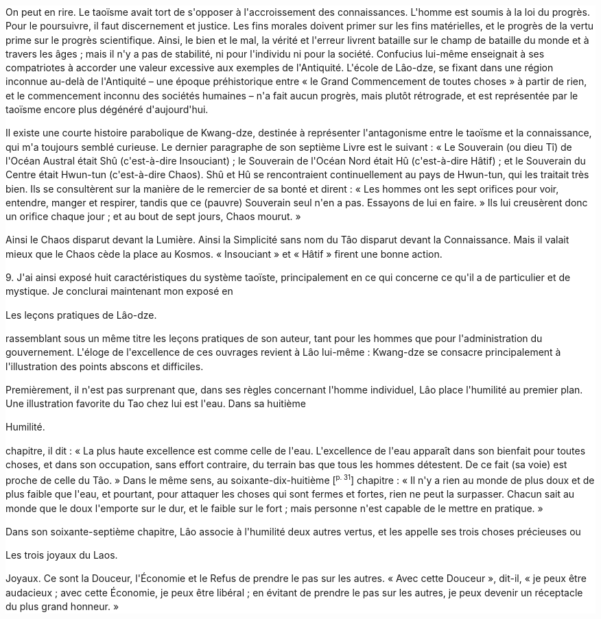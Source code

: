 On peut en rire. Le taoïsme avait tort de s'opposer à l'accroissement des connaissances. L'homme est soumis à la loi du progrès. Pour le poursuivre, il faut discernement et justice. Les fins morales doivent primer sur les fins matérielles, et le progrès de la vertu prime sur le progrès scientifique. Ainsi, le bien et le mal, la vérité et l'erreur livrent bataille sur le champ de bataille du monde et à travers les âges ; mais il n'y a pas de stabilité, ni pour l'individu ni pour la société. Confucius lui-même enseignait à ses compatriotes à accorder une valeur excessive aux exemples de l'Antiquité. L'école de Lâo-dze, se fixant dans une région inconnue au-delà de l'Antiquité – une époque préhistorique entre « le Grand Commencement de toutes choses » à partir de rien, et le commencement inconnu des sociétés humaines – n'a fait aucun progrès, mais plutôt rétrograde, et est représentée par le taoïsme encore plus dégénéré d'aujourd'hui.

Il existe une courte histoire parabolique de Kwang-dze, destinée à représenter l'antagonisme entre le taoïsme et la connaissance, qui m'a toujours semblé curieuse. Le dernier paragraphe de son septième Livre est le suivant : « Le Souverain (ou dieu Tî) de l'Océan Austral était Shû (c'est-à-dire Insouciant) ; le Souverain de l'Océan Nord était Hû (c'est-à-dire Hâtif) ; et le Souverain du Centre était Hwun-tun (c'est-à-dire Chaos). Shû et Hû se rencontraient continuellement au pays de Hwun-tun, qui les traitait très bien. Ils se consultèrent sur la manière de le remercier de sa bonté et dirent : « Les hommes ont les sept orifices pour voir, entendre, manger et respirer, tandis que ce (pauvre) Souverain seul n'en a pas. Essayons de lui en faire. » Ils lui creusèrent donc un orifice chaque jour ; et au bout de sept jours, Chaos mourut. »

Ainsi le Chaos disparut devant la Lumière. Ainsi la Simplicité sans nom du Tâo disparut devant la Connaissance. Mais il valait mieux que le Chaos cède la place au Kosmos. « Insouciant » et « Hâtif » firent une bonne action.

9\. J'ai ainsi exposé huit caractéristiques du système taoïste, principalement en ce qui concerne ce qu'il a de particulier et de mystique. Je conclurai maintenant mon exposé en

Les leçons pratiques de Lâo-dze.

rassemblant sous un même titre les leçons pratiques de son auteur, tant pour les hommes que pour l'administration du gouvernement. L'éloge de l'excellence de ces ouvrages revient à Lâo lui-même : Kwang-dze se consacre principalement à l'illustration des points abscons et difficiles.

Premièrement, il n'est pas surprenant que, dans ses règles concernant l'homme individuel, Lâo place l'humilité au premier plan. Une illustration favorite du Tao chez lui est l'eau. Dans sa huitième

Humilité.

chapitre, il dit : « La plus haute excellence est comme celle de l'eau. L'excellence de l'eau apparaît dans son bienfait pour toutes choses, et dans son occupation, sans effort contraire, du terrain bas que tous les hommes détestent. De ce fait (sa voie) est proche de celle du Tâo. » Dans le même sens, au soixante-dix-huitième <span id="p31">[<sup><small>p. 31</small></sup>]</span> chapitre : « Il n'y a rien au monde de plus doux et de plus faible que l'eau, et pourtant, pour attaquer les choses qui sont fermes et fortes, rien ne peut la surpasser. Chacun sait au monde que le doux l'emporte sur le dur, et le faible sur le fort ; mais personne n'est capable de le mettre en pratique. »

Dans son soixante-septième chapitre, Lâo associe à l'humilité deux autres vertus, et les appelle ses trois choses précieuses ou

Les trois joyaux du Laos.

Joyaux. Ce sont la Douceur, l'Économie et le Refus de prendre le pas sur les autres. « Avec cette Douceur », dit-il, « je peux être audacieux ; avec cette Économie, je peux être libéral ; en évitant de prendre le pas sur les autres, je peux devenir un réceptacle du plus grand honneur. »


[^8]: 12:1 Voir le Thésaurus Khang-hsî ( ![](/image/book/Taoism/Taoist_texts_vol_1/01200.jpg)) sous ![](/image/book/Taoism/Taoist_texts_vol_1/01201.jpg).
[^9]: 13:1 Langue et Langues, pp. 184, 185.
[^11]: 14:2 « Types de théorie éthique » de Martineau, I, p. 286, et toute son « Histoire conjecturale de la pensée de Spinoza ».
[^12]: 14:3 ![](/image/book/Taoism/Taoist_texts_vol_1/tao.jpg) est équivalent à ἡ ὁδός, la voie. Lorsque ce nom du système chrétien apparaît dans notre version révisée du Nouveau Testament, dans les Actes des Apôtres, la traduction littérale est respectée, la voie étant imprimée avec un W majuscule. Voir Actes ix. 2 ; xix. 9, 23 ; xxii. 4 ; xxiv. 14, 22.
[^13]: 15:1 ![](/image/book/Taoism/Taoist_texts_vol_1/01500.jpg). Le dictionnaire Khang-hsî définit thû par lû, route ou chemin. Medhurst donne « route ». Malheureusement, Morrison et Williams ont tous deux négligé cette définition du caractère. Giles a également une note in loc., montrant comment ce synonyme fixe le sens originel de Tâo dans le sens de « route ».
[^15]: 17:2 Voir « Histoires étranges d'un studio chinois », vol. i, p. i, note 2.
[^16]: 18:1 Kwang Khäng-dze est en tête de la liste des personnages de « Histoire des Immortels spirituels ( ![](/image/book/Taoism/Taoist_texts_vol_1/01800.jpg)), » de Ko Hung, écrite au quatrième siècle. « Il était », dit-on, « un Immortel d'autrefois, qui vit sur la colline de M'ung-thung dans une grotte de rochers. »
[^17]: 19:1 Car nous trouvons cette phrase chez M. Balfour : « Les esprits des morts, en la recevant, deviennent divins ; les dieux eux-mêmes doivent leur divinité à son influence ; et par elle le Ciel et la Terre furent produits. » La version de M. Giles est trop condensée : « Les êtres spirituels en tirèrent leur spiritualité, tandis que l'univers devint ce que nous le voyons maintenant. »
[^18]: 20:1 Comparez aussi le livre XXII, parr. 7, 8 et XXIII, par. 10.
[^19]: 20:2 M. Balfour avait donné pour cette phrase : « Au commencement de toutes choses, il n'y avait même pas le rien. Il n'y avait pas de noms ; ceux-ci sont apparus plus tard. » Dans sa critique de la version de M. Balfour en 1882, M. Giles proposait : « Au commencement de toutes choses, il n'y avait rien ; mais ce rien n'avait pas de nom. » Il donne maintenant, dans sa propre version, pour cela : « Au commencement du commencement, même le rien n'existait pas. Puis vint la période de l'innommé » ; une amélioration, certes, par rapport à l'autre ; mais qui peut difficilement être acceptée comme la version correcte du texte.
[^20]: 21:1 Le Roi Tâo Teh, ch. 14; et al.
[^21]: 21:2 Ch. 50.
[^22]: 22:1 C'est-à-dire entre le ciel et la terre.
[^23]: 23:1 Cité dans l'Amplification des Seize Préceptes ou Maximes du deuxième empereur de la dynastie actuelle par son fils. Les paroles sont tirées de la version du Dr Milne de « l'Édit sacré », p. 137.
[^24]: 23:2 Dans son Index du Tripitaka, M. Bunyio Nanjio (p. 359) attribue Liû Mî et son œuvre à la dynastie des Yüan. Dans un exemplaire de l'ouvrage en ma possession, ils sont attribués à celle des Song. L'auteur a sans doute vécu sous les deux dynasties, des Song aux Yüan.
[^25]: 24:1 Voir note à la p. 187 de son Kwang-dze.
[^27]: 29:1 Livre XI, par. 5.
[^28]: 29:2 Livre XVI, par. 2.
[^29]: 29:3 Tâo Teh King, ch. 19.
[^30]: 31:1 Entretiens confucéens, XIV, 36.